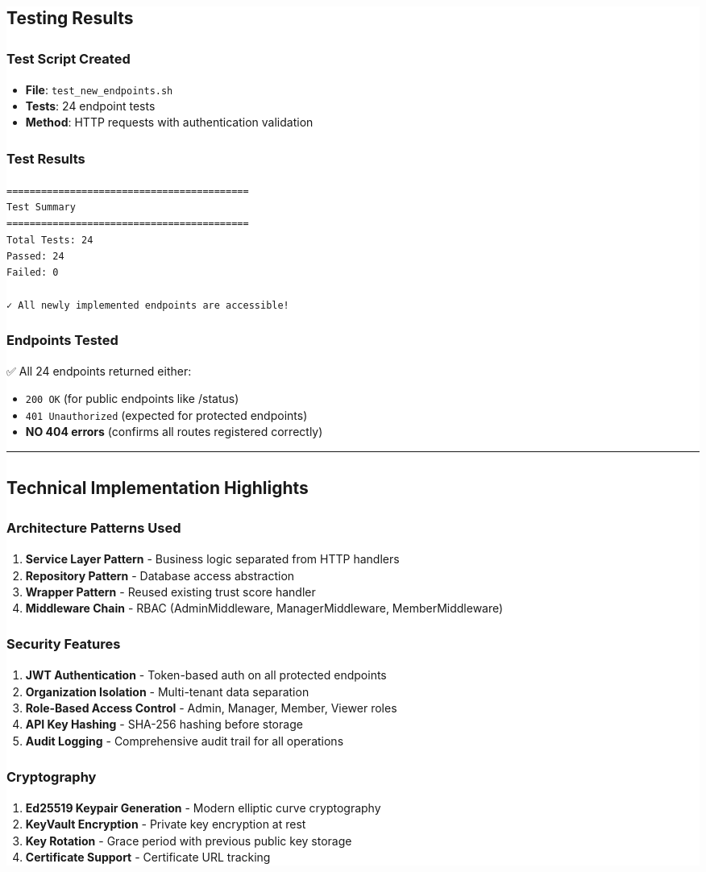 
## Testing Results

### Test Script Created
- **File**: `test_new_endpoints.sh`
- **Tests**: 24 endpoint tests
- **Method**: HTTP requests with authentication validation

### Test Results
```
==========================================
Test Summary
==========================================
Total Tests: 24
Passed: 24
Failed: 0

✓ All newly implemented endpoints are accessible!
```

### Endpoints Tested
✅ All 24 endpoints returned either:
- `200 OK` (for public endpoints like /status)
- `401 Unauthorized` (expected for protected endpoints)
- **NO 404 errors** (confirms all routes registered correctly)

---

## Technical Implementation Highlights

### Architecture Patterns Used
1. **Service Layer Pattern** - Business logic separated from HTTP handlers
2. **Repository Pattern** - Database access abstraction
3. **Wrapper Pattern** - Reused existing trust score handler
4. **Middleware Chain** - RBAC (AdminMiddleware, ManagerMiddleware, MemberMiddleware)

### Security Features
1. **JWT Authentication** - Token-based auth on all protected endpoints
2. **Organization Isolation** - Multi-tenant data separation
3. **Role-Based Access Control** - Admin, Manager, Member, Viewer roles
4. **API Key Hashing** - SHA-256 hashing before storage
5. **Audit Logging** - Comprehensive audit trail for all operations

### Cryptography
1. **Ed25519 Keypair Generation** - Modern elliptic curve cryptography
2. **KeyVault Encryption** - Private key encryption at rest
3. **Key Rotation** - Grace period with previous public key storage
4. **Certificate Support** - Certificate URL tracking

